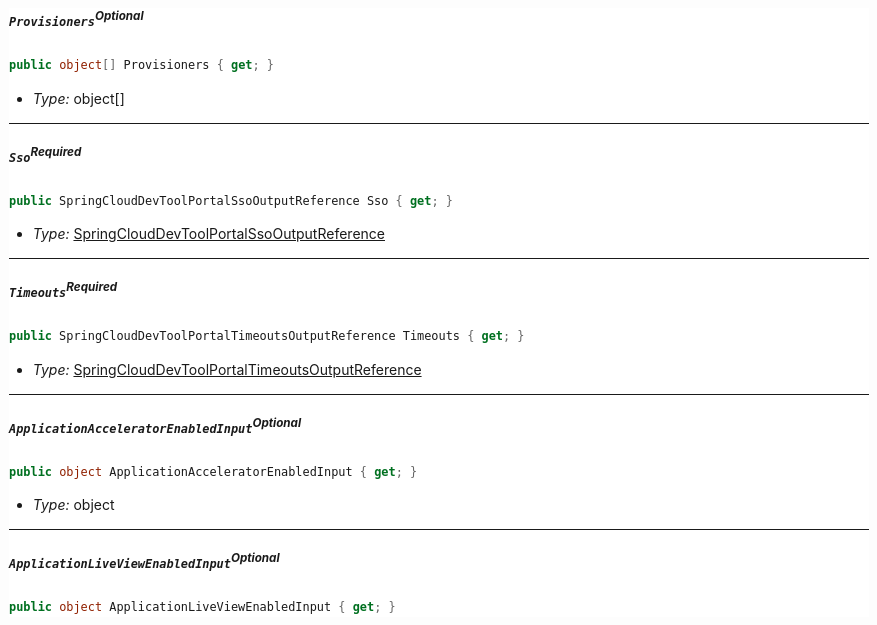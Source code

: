 ##### `Provisioners`<sup>Optional</sup> <a name="Provisioners" id="@cdktf/provider-azurerm.springCloudDevToolPortal.SpringCloudDevToolPortal.property.provisioners"></a>

```csharp
public object[] Provisioners { get; }
```

- *Type:* object[]

---

##### `Sso`<sup>Required</sup> <a name="Sso" id="@cdktf/provider-azurerm.springCloudDevToolPortal.SpringCloudDevToolPortal.property.sso"></a>

```csharp
public SpringCloudDevToolPortalSsoOutputReference Sso { get; }
```

- *Type:* <a href="#@cdktf/provider-azurerm.springCloudDevToolPortal.SpringCloudDevToolPortalSsoOutputReference">SpringCloudDevToolPortalSsoOutputReference</a>

---

##### `Timeouts`<sup>Required</sup> <a name="Timeouts" id="@cdktf/provider-azurerm.springCloudDevToolPortal.SpringCloudDevToolPortal.property.timeouts"></a>

```csharp
public SpringCloudDevToolPortalTimeoutsOutputReference Timeouts { get; }
```

- *Type:* <a href="#@cdktf/provider-azurerm.springCloudDevToolPortal.SpringCloudDevToolPortalTimeoutsOutputReference">SpringCloudDevToolPortalTimeoutsOutputReference</a>

---

##### `ApplicationAcceleratorEnabledInput`<sup>Optional</sup> <a name="ApplicationAcceleratorEnabledInput" id="@cdktf/provider-azurerm.springCloudDevToolPortal.SpringCloudDevToolPortal.property.applicationAcceleratorEnabledInput"></a>

```csharp
public object ApplicationAcceleratorEnabledInput { get; }
```

- *Type:* object

---

##### `ApplicationLiveViewEnabledInput`<sup>Optional</sup> <a name="ApplicationLiveViewEnabledInput" id="@cdktf/provider-azurerm.springCloudDevToolPortal.SpringCloudDevToolPortal.property.applicationLiveViewEnabledInput"></a>

```csharp
public object ApplicationLiveViewEnabledInput { get; }
```
